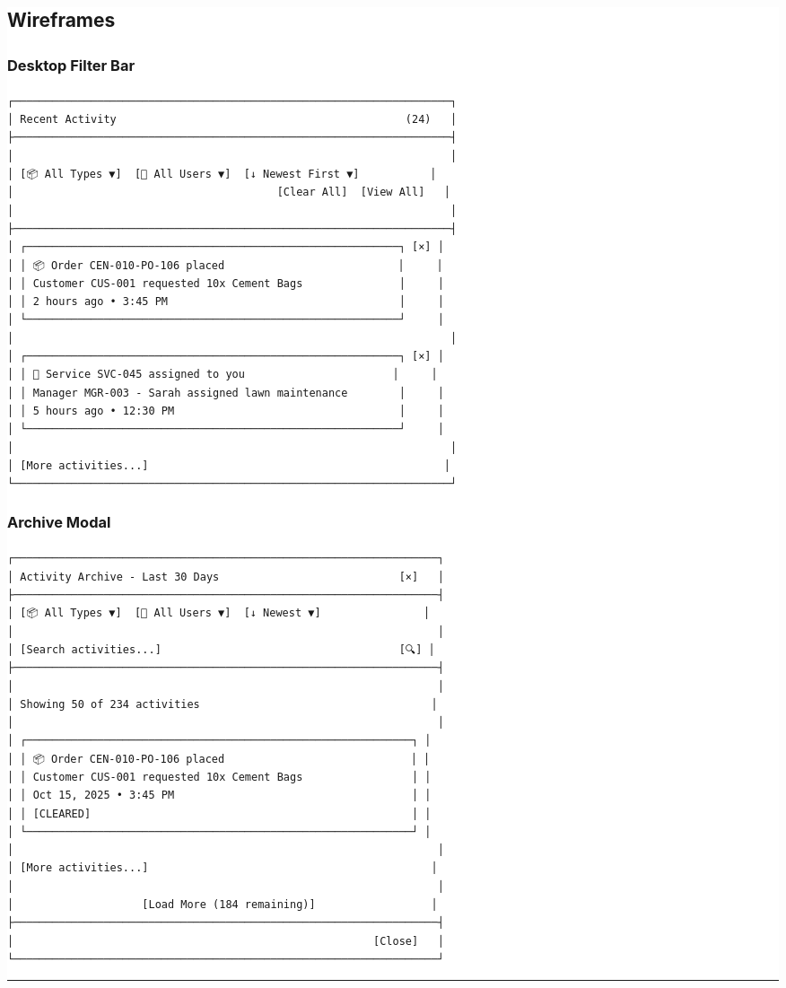
## Wireframes

### Desktop Filter Bar
```
┌────────────────────────────────────────────────────────────────────┐
│ Recent Activity                                             (24)   │
├────────────────────────────────────────────────────────────────────┤
│                                                                    │
│ [📦 All Types ▼]  [👤 All Users ▼]  [↓ Newest First ▼]           │
│                                         [Clear All]  [View All]   │
│                                                                    │
├────────────────────────────────────────────────────────────────────┤
│ ┌──────────────────────────────────────────────────────────┐ [×] │
│ │ 📦 Order CEN-010-PO-106 placed                           │     │
│ │ Customer CUS-001 requested 10x Cement Bags               │     │
│ │ 2 hours ago • 3:45 PM                                    │     │
│ └──────────────────────────────────────────────────────────┘     │
│                                                                    │
│ ┌──────────────────────────────────────────────────────────┐ [×] │
│ │ 🔧 Service SVC-045 assigned to you                       │     │
│ │ Manager MGR-003 - Sarah assigned lawn maintenance        │     │
│ │ 5 hours ago • 12:30 PM                                   │     │
│ └──────────────────────────────────────────────────────────┘     │
│                                                                    │
│ [More activities...]                                              │
└────────────────────────────────────────────────────────────────────┘
```

### Archive Modal
```
┌──────────────────────────────────────────────────────────────────┐
│ Activity Archive - Last 30 Days                            [×]   │
├──────────────────────────────────────────────────────────────────┤
│ [📦 All Types ▼]  [👤 All Users ▼]  [↓ Newest ▼]                │
│                                                                  │
│ [Search activities...]                                     [🔍] │
├──────────────────────────────────────────────────────────────────┤
│                                                                  │
│ Showing 50 of 234 activities                                    │
│                                                                  │
│ ┌────────────────────────────────────────────────────────────┐ │
│ │ 📦 Order CEN-010-PO-106 placed                             │ │
│ │ Customer CUS-001 requested 10x Cement Bags                 │ │
│ │ Oct 15, 2025 • 3:45 PM                                     │ │
│ │ [CLEARED]                                                  │ │
│ └────────────────────────────────────────────────────────────┘ │
│                                                                  │
│ [More activities...]                                            │
│                                                                  │
│                    [Load More (184 remaining)]                  │
├──────────────────────────────────────────────────────────────────┤
│                                                        [Close]   │
└──────────────────────────────────────────────────────────────────┘
```

---